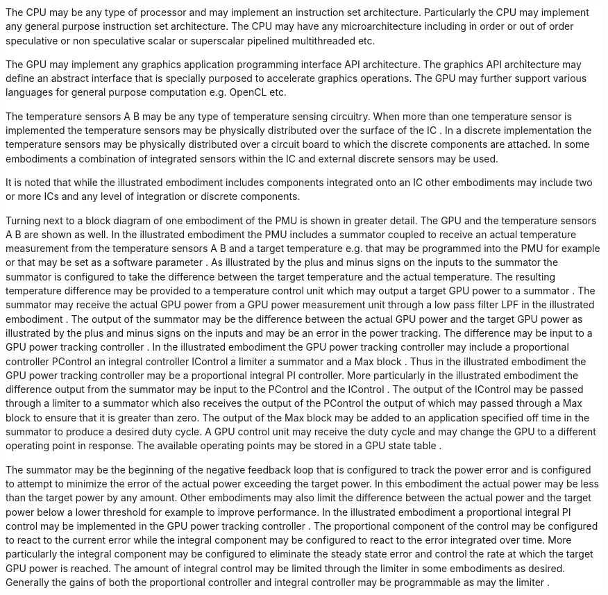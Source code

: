 The CPU may be any type of processor and may implement an instruction set architecture. Particularly the CPU may implement any general purpose instruction set architecture. The CPU may have any microarchitecture including in order or out of order speculative or non speculative scalar or superscalar pipelined multithreaded etc.

The GPU may implement any graphics application programming interface API architecture. The graphics API architecture may define an abstract interface that is specially purposed to accelerate graphics operations. The GPU may further support various languages for general purpose computation e.g. OpenCL etc.

The temperature sensors A B may be any type of temperature sensing circuitry. When more than one temperature sensor is implemented the temperature sensors may be physically distributed over the surface of the IC . In a discrete implementation the temperature sensors may be physically distributed over a circuit board to which the discrete components are attached. In some embodiments a combination of integrated sensors within the IC and external discrete sensors may be used.

It is noted that while the illustrated embodiment includes components integrated onto an IC other embodiments may include two or more ICs and any level of integration or discrete components.

Turning next to a block diagram of one embodiment of the PMU is shown in greater detail. The GPU and the temperature sensors A B are shown as well. In the illustrated embodiment the PMU includes a summator coupled to receive an actual temperature measurement from the temperature sensors A B and a target temperature e.g. that may be programmed into the PMU for example or that may be set as a software parameter . As illustrated by the plus and minus signs on the inputs to the summator the summator is configured to take the difference between the target temperature and the actual temperature. The resulting temperature difference may be provided to a temperature control unit which may output a target GPU power to a summator . The summator may receive the actual GPU power from a GPU power measurement unit through a low pass filter LPF in the illustrated embodiment . The output of the summator may be the difference between the actual GPU power and the target GPU power as illustrated by the plus and minus signs on the inputs and may be an error in the power tracking. The difference may be input to a GPU power tracking controller . In the illustrated embodiment the GPU power tracking controller may include a proportional controller PControl an integral controller IControl a limiter a summator and a Max block . Thus in the illustrated embodiment the GPU power tracking controller may be a proportional integral PI controller. More particularly in the illustrated embodiment the difference output from the summator may be input to the PControl and the IControl . The output of the IControl may be passed through a limiter to a summator which also receives the output of the PControl the output of which may passed through a Max block to ensure that it is greater than zero. The output of the Max block may be added to an application specified off time in the summator to produce a desired duty cycle. A GPU control unit may receive the duty cycle and may change the GPU to a different operating point in response. The available operating points may be stored in a GPU state table .

The summator may be the beginning of the negative feedback loop that is configured to track the power error and is configured to attempt to minimize the error of the actual power exceeding the target power. In this embodiment the actual power may be less than the target power by any amount. Other embodiments may also limit the difference between the actual power and the target power below a lower threshold for example to improve performance. In the illustrated embodiment a proportional integral PI control may be implemented in the GPU power tracking controller . The proportional component of the control may be configured to react to the current error while the integral component may be configured to react to the error integrated over time. More particularly the integral component may be configured to eliminate the steady state error and control the rate at which the target GPU power is reached. The amount of integral control may be limited through the limiter in some embodiments as desired. Generally the gains of both the proportional controller and integral controller may be programmable as may the limiter .
